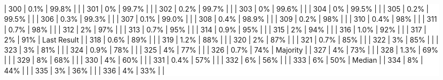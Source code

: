 | 300 | 0.1% | 99.8% |  |
| 301 | 0% | 99.7% |  |
| 302 | 0.2% | 99.7% |  |
| 303 | 0% | 99.6% |  |
| 304 | 0% | 99.5% |  |
| 305 | 0.2% | 99.5% |  |
| 306 | 0.3% | 99.3% |  |
| 307 | 0.1% | 99.0% |  |
| 308 | 0.4% | 98.9% |  |
| 309 | 0.2% | 98% |  |
| 310 | 0.4% | 98% |  |
| 311 | 0.7% | 98% |  |
| 312 | 2% | 97% |  |
| 313 | 0.7% | 95% |  |
| 314 | 0.9% | 95% |  |
| 315 | 2% | 94% |  |
| 316 | 1.0% | 92% |  |
| 317 | 2% | 91% | Last Result |
| 318 | 0.6% | 89% |  |
| 319 | 1.2% | 88% |  |
| 320 | 2% | 87% |  |
| 321 | 0.7% | 85% |  |
| 322 | 3% | 85% |  |
| 323 | 3% | 81% |  |
| 324 | 0.9% | 78% |  |
| 325 | 4% | 77% |  |
| 326 | 0.7% | 74% | Majority |
| 327 | 4% | 73% |  |
| 328 | 1.3% | 69% |  |
| 329 | 8% | 68% |  |
| 330 | 4% | 60% |  |
| 331 | 0.4% | 57% |  |
| 332 | 6% | 56% |  |
| 333 | 6% | 50% | Median |
| 334 | 8% | 44% |  |
| 335 | 3% | 36% |  |
| 336 | 4% | 33% |  |